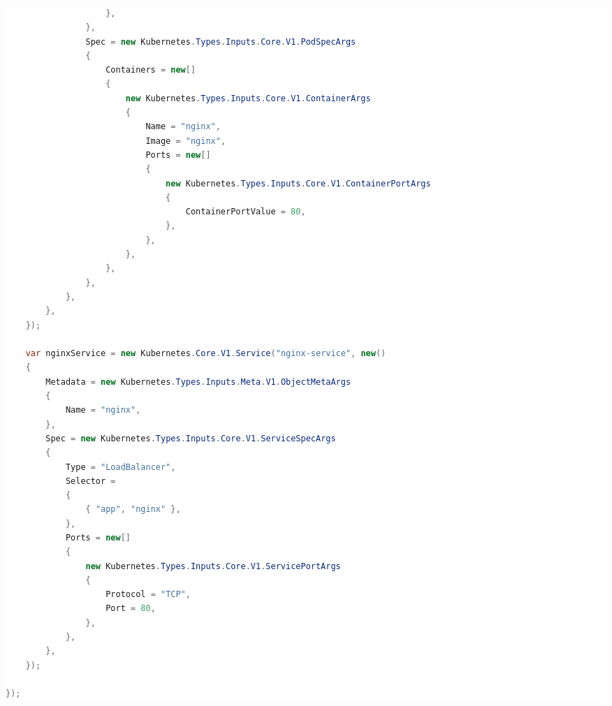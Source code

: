 ```csharp
                    },
                },
                Spec = new Kubernetes.Types.Inputs.Core.V1.PodSpecArgs
                {
                    Containers = new[]
                    {
                        new Kubernetes.Types.Inputs.Core.V1.ContainerArgs
                        {
                            Name = "nginx",
                            Image = "nginx",
                            Ports = new[]
                            {
                                new Kubernetes.Types.Inputs.Core.V1.ContainerPortArgs
                                {
                                    ContainerPortValue = 80,
                                },
                            },
                        },
                    },
                },
            },
        },
    });

    var nginxService = new Kubernetes.Core.V1.Service("nginx-service", new()
    {
        Metadata = new Kubernetes.Types.Inputs.Meta.V1.ObjectMetaArgs
        {
            Name = "nginx",
        },
        Spec = new Kubernetes.Types.Inputs.Core.V1.ServiceSpecArgs
        {
            Type = "LoadBalancer",
            Selector =
            {
                { "app", "nginx" },
            },
            Ports = new[]
            {
                new Kubernetes.Types.Inputs.Core.V1.ServicePortArgs
                {
                    Protocol = "TCP",
                    Port = 80,
                },
            },
        },
    });

});
```
